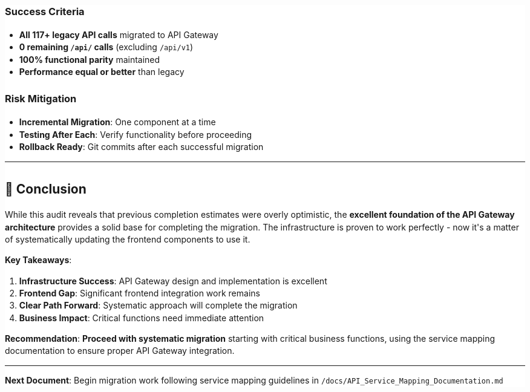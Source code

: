 ### **Success Criteria**
- **All 117+ legacy API calls** migrated to API Gateway
- **0 remaining `/api/` calls** (excluding `/api/v1`)
- **100% functional parity** maintained
- **Performance equal or better** than legacy

### **Risk Mitigation**
- **Incremental Migration**: One component at a time
- **Testing After Each**: Verify functionality before proceeding
- **Rollback Ready**: Git commits after each successful migration

---

## 🎯 **Conclusion**

While this audit reveals that previous completion estimates were overly optimistic, the **excellent foundation of the API Gateway architecture** provides a solid base for completing the migration. The infrastructure is proven to work perfectly - now it's a matter of systematically updating the frontend components to use it.

**Key Takeaways**:
1. **Infrastructure Success**: API Gateway design and implementation is excellent
2. **Frontend Gap**: Significant frontend integration work remains
3. **Clear Path Forward**: Systematic approach will complete the migration
4. **Business Impact**: Critical functions need immediate attention

**Recommendation**: **Proceed with systematic migration** starting with critical business functions, using the service mapping documentation to ensure proper API Gateway integration.

---

**Next Document**: Begin migration work following service mapping guidelines in `/docs/API_Service_Mapping_Documentation.md`